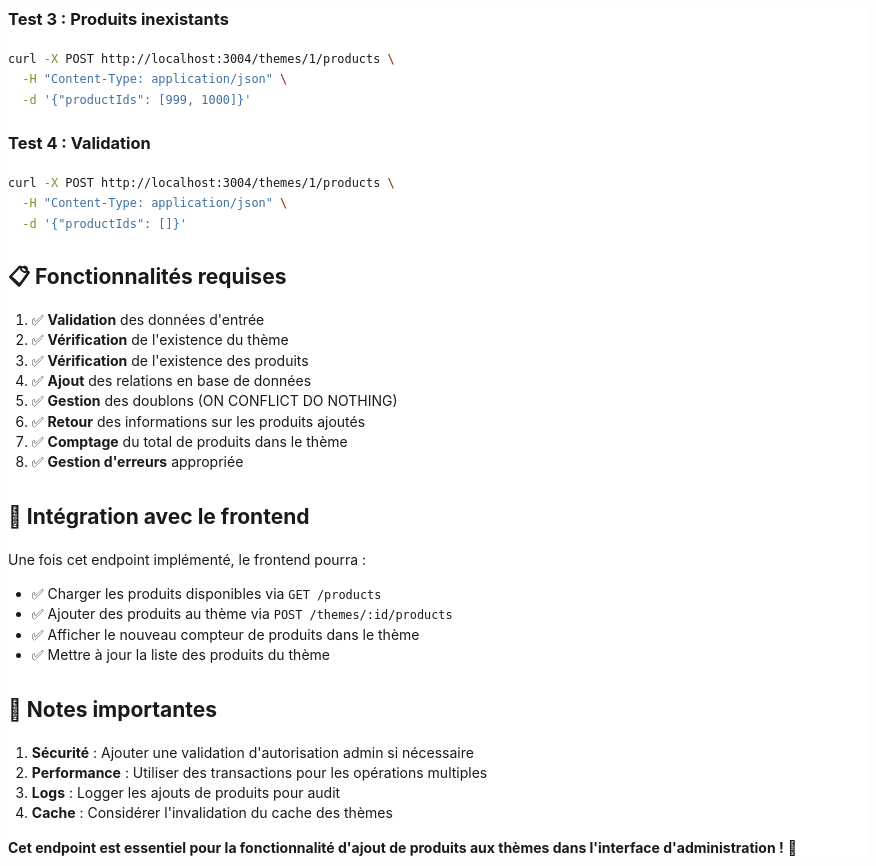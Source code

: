 ### **Test 3 : Produits inexistants**
```bash
curl -X POST http://localhost:3004/themes/1/products \
  -H "Content-Type: application/json" \
  -d '{"productIds": [999, 1000]}'
```

### **Test 4 : Validation**
```bash
curl -X POST http://localhost:3004/themes/1/products \
  -H "Content-Type: application/json" \
  -d '{"productIds": []}'
```

## 📋 **Fonctionnalités requises**

1. ✅ **Validation** des données d'entrée
2. ✅ **Vérification** de l'existence du thème
3. ✅ **Vérification** de l'existence des produits
4. ✅ **Ajout** des relations en base de données
5. ✅ **Gestion** des doublons (ON CONFLICT DO NOTHING)
6. ✅ **Retour** des informations sur les produits ajoutés
7. ✅ **Comptage** du total de produits dans le thème
8. ✅ **Gestion d'erreurs** appropriée

## 🎯 **Intégration avec le frontend**

Une fois cet endpoint implémenté, le frontend pourra :
- ✅ Charger les produits disponibles via `GET /products`
- ✅ Ajouter des produits au thème via `POST /themes/:id/products`
- ✅ Afficher le nouveau compteur de produits dans le thème
- ✅ Mettre à jour la liste des produits du thème

## 📝 **Notes importantes**

1. **Sécurité** : Ajouter une validation d'autorisation admin si nécessaire
2. **Performance** : Utiliser des transactions pour les opérations multiples
3. **Logs** : Logger les ajouts de produits pour audit
4. **Cache** : Considérer l'invalidation du cache des thèmes

**Cet endpoint est essentiel pour la fonctionnalité d'ajout de produits aux thèmes dans l'interface d'administration !** 🎉 